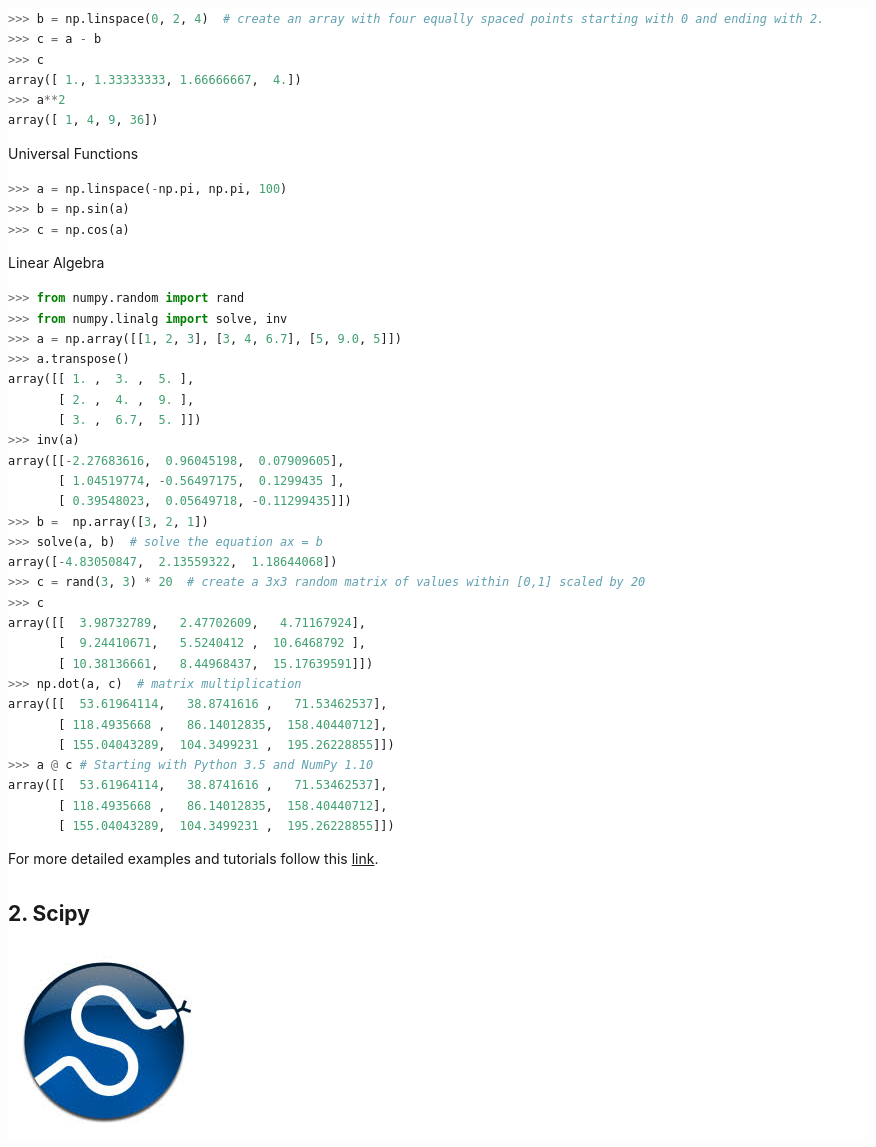 ```python
>>> b = np.linspace(0, 2, 4)  # create an array with four equally spaced points starting with 0 and ending with 2.
>>> c = a - b
>>> c
array([ 1., 1.33333333, 1.66666667,  4.])
>>> a**2
array([ 1, 4, 9, 36])
```
Universal Functions
```python
>>> a = np.linspace(-np.pi, np.pi, 100) 
>>> b = np.sin(a)
>>> c = np.cos(a)
```

Linear Algebra
```python
>>> from numpy.random import rand
>>> from numpy.linalg import solve, inv
>>> a = np.array([[1, 2, 3], [3, 4, 6.7], [5, 9.0, 5]])
>>> a.transpose()
array([[ 1. ,  3. ,  5. ],
       [ 2. ,  4. ,  9. ],
       [ 3. ,  6.7,  5. ]])
>>> inv(a)
array([[-2.27683616,  0.96045198,  0.07909605],
       [ 1.04519774, -0.56497175,  0.1299435 ],
       [ 0.39548023,  0.05649718, -0.11299435]])
>>> b =  np.array([3, 2, 1])
>>> solve(a, b)  # solve the equation ax = b
array([-4.83050847,  2.13559322,  1.18644068])
>>> c = rand(3, 3) * 20  # create a 3x3 random matrix of values within [0,1] scaled by 20
>>> c
array([[  3.98732789,   2.47702609,   4.71167924],
       [  9.24410671,   5.5240412 ,  10.6468792 ],
       [ 10.38136661,   8.44968437,  15.17639591]])
>>> np.dot(a, c)  # matrix multiplication
array([[  53.61964114,   38.8741616 ,   71.53462537],
       [ 118.4935668 ,   86.14012835,  158.40440712],
       [ 155.04043289,  104.3499231 ,  195.26228855]])
>>> a @ c # Starting with Python 3.5 and NumPy 1.10
array([[  53.61964114,   38.8741616 ,   71.53462537],
       [ 118.4935668 ,   86.14012835,  158.40440712],
       [ 155.04043289,  104.3499231 ,  195.26228855]])
```

For more detailed examples and tutorials follow this [link](http://cs231n.github.io/python-numpy-tutorial/).

## 2. Scipy
![](/images/scipy.jpg)
